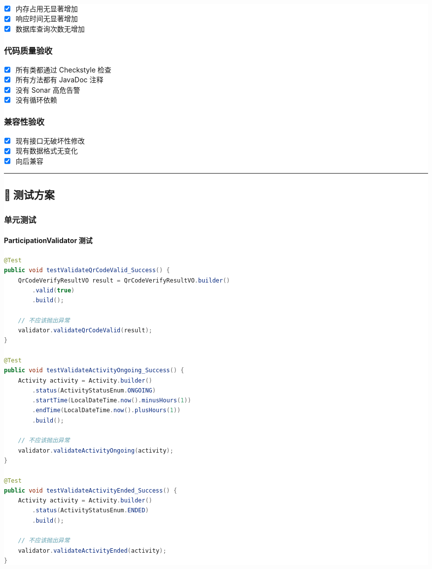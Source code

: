 - [x] 内存占用无显著增加
- [x] 响应时间无显著增加
- [x] 数据库查询次数无增加

### 代码质量验收

- [x] 所有类都通过 Checkstyle 检查
- [x] 所有方法都有 JavaDoc 注释
- [x] 没有 Sonar 高危告警
- [x] 没有循环依赖

### 兼容性验收

- [x] 现有接口无破坏性修改
- [x] 现有数据格式无变化
- [x] 向后兼容

---

## 🧪 测试方案

### 单元测试

#### ParticipationValidator 测试
```java
@Test
public void testValidateQrCodeValid_Success() {
    QrCodeVerifyResultVO result = QrCodeVerifyResultVO.builder()
        .valid(true)
        .build();
    
    // 不应该抛出异常
    validator.validateQrCodeValid(result);
}

@Test
public void testValidateActivityOngoing_Success() {
    Activity activity = Activity.builder()
        .status(ActivityStatusEnum.ONGOING)
        .startTime(LocalDateTime.now().minusHours(1))
        .endTime(LocalDateTime.now().plusHours(1))
        .build();
    
    // 不应该抛出异常
    validator.validateActivityOngoing(activity);
}

@Test
public void testValidateActivityEnded_Success() {
    Activity activity = Activity.builder()
        .status(ActivityStatusEnum.ENDED)
        .build();
    
    // 不应该抛出异常
    validator.validateActivityEnded(activity);
}
```
